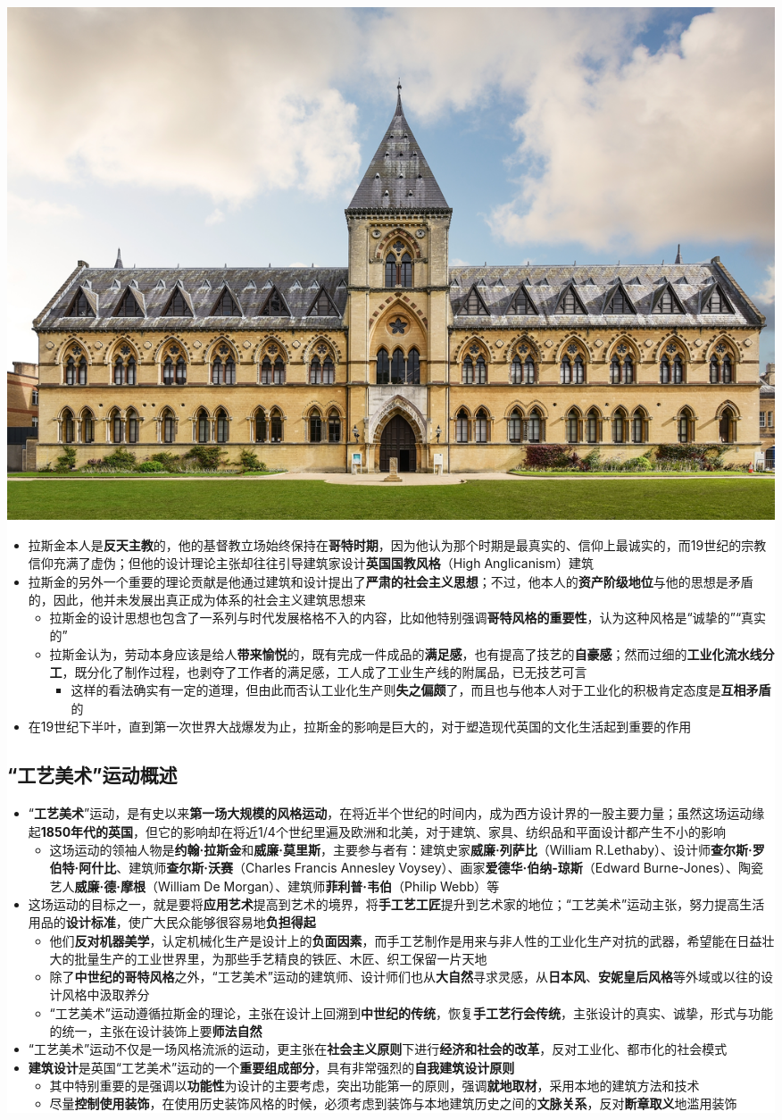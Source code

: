![](../images/牛津大学自然历史博物馆.jpg)
* 拉斯金本人是**反天主教**的，他的基督教立场始终保持在**哥特时期**，因为他认为那个时期是最真实的、信仰上最诚实的，而19世纪的宗教信仰充满了虚伪；但他的设计理论主张却往往引导建筑家设计**英国国教风格**（High Anglicanism）建筑
* 拉斯金的另外一个重要的理论贡献是他通过建筑和设计提出了**严肃的社会主义思想**；不过，他本人的**资产阶级地位**与他的思想是矛盾的，因此，他并未发展出真正成为体系的社会主义建筑思想来
  * 拉斯金的设计思想也包含了一系列与时代发展格格不入的内容，比如他特别强调**哥特风格的重要性**，认为这种风格是“诚挚的”“真实的”
  * 拉斯金认为，劳动本身应该是给人**带来愉悦**的，既有完成一件成品的**满足感**，也有提高了技艺的**自豪感**；然而过细的**工业化流水线分工**，既分化了制作过程，也剥夺了工作者的满足感，工人成了工业生产线的附属品，已无技艺可言
    * 这样的看法确实有一定的道理，但由此而否认工业化生产则**失之偏颇**了，而且也与他本人对于工业化的积极肯定态度是**互相矛盾**的
* 在19世纪下半叶，直到第一次世界大战爆发为止，拉斯金的影响是巨大的，对于塑造现代英国的文化生活起到重要的作用
## “工艺美术”运动概述
* “**工艺美术**”运动，是有史以来**第一场大规模的风格运动**，在将近半个世纪的时间内，成为西方设计界的一股主要力量；虽然这场运动缘起**1850年代的英国**，但它的影响却在将近1/4个世纪里遍及欧洲和北美，对于建筑、家具、纺织品和平面设计都产生不小的影响
  * 这场运动的领袖人物是**约翰·拉斯金**和**威廉·莫里斯**，主要参与者有：建筑史家**威廉·列萨比**（William R.Lethaby）、设计师**查尔斯·罗伯特·阿什比**、建筑师**查尔斯·沃赛**（Charles Francis Annesley Voysey）、画家**爱德华·伯纳-琼斯**（Edward Burne-Jones）、陶瓷艺人**威廉·德·摩根**（William De Morgan）、建筑师**菲利普·韦伯**（Philip Webb）等
* 这场运动的目标之一，就是要将**应用艺术**提高到艺术的境界，将**手工艺工匠**提升到艺术家的地位；“工艺美术”运动主张，努力提高生活用品的**设计标准**，使广大民众能够很容易地**负担得起**
  * 他们**反对机器美学**，认定机械化生产是设计上的**负面因素**，而手工艺制作是用来与非人性的工业化生产对抗的武器，希望能在日益壮大的批量生产的工业世界里，为那些手艺精良的铁匠、木匠、织工保留一片天地
  * 除了**中世纪的哥特风格**之外，“工艺美术”运动的建筑师、设计师们也从**大自然**寻求灵感，从**日本风**、**安妮皇后风格**等外域或以往的设计风格中汲取养分
  * “工艺美术”运动遵循拉斯金的理论，主张在设计上回溯到**中世纪的传统**，恢复**手工艺行会传统**，主张设计的真实、诚挚，形式与功能的统一，主张在设计装饰上要**师法自然**
* “工艺美术”运动不仅是一场风格流派的运动，更主张在**社会主义原则**下进行**经济和社会的改革**，反对工业化、都市化的社会模式
* **建筑设计**是英国“工艺美术”运动的一个**重要组成部分**，具有非常强烈的**自我建筑设计原则**
  * 其中特别重要的是强调以**功能性**为设计的主要考虑，突出功能第一的原则，强调**就地取材**，采用本地的建筑方法和技术
  * 尽量**控制使用装饰**，在使用历史装饰风格的时候，必须考虑到装饰与本地建筑历史之间的**文脉关系**，反对**断章取义**地滥用装饰